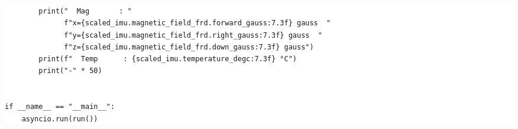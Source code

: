 ```
        print("  Mag       : "
              f"x={scaled_imu.magnetic_field_frd.forward_gauss:7.3f} gauss  "
              f"y={scaled_imu.magnetic_field_frd.right_gauss:7.3f} gauss  "
              f"z={scaled_imu.magnetic_field_frd.down_gauss:7.3f} gauss")
        print(f"  Temp      : {scaled_imu.temperature_degc:7.3f} °C")
        print("-" * 50)


if __name__ == "__main__":
    asyncio.run(run())
```